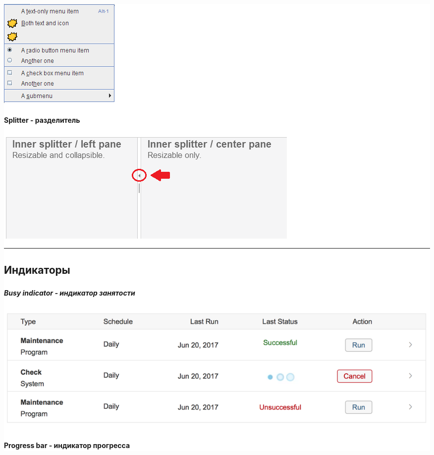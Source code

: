 <img src="img/image24.png" alt="">   
 
#### Splitter - разделитель

<img src="img/image9.png" alt="">   

__________________________

## Индикаторы 
 
 
##### Busy indicator - индикатор занятости

<img src="img/image44.png" alt="">   
 
#### Progress bar - индикатор прогресса
